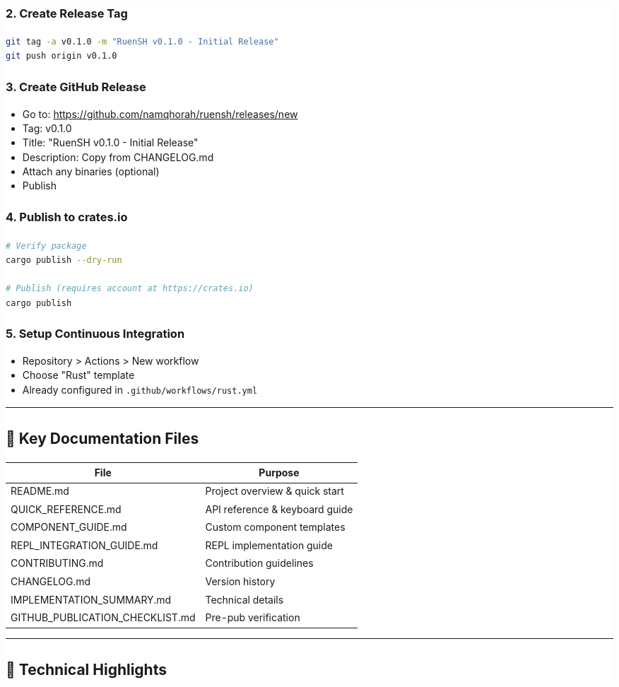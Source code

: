 ### 2. Create Release Tag
```bash
git tag -a v0.1.0 -m "RuenSH v0.1.0 - Initial Release"
git push origin v0.1.0
```

### 3. Create GitHub Release
- Go to: https://github.com/namqhorah/ruensh/releases/new
- Tag: v0.1.0
- Title: "RuenSH v0.1.0 - Initial Release"
- Description: Copy from CHANGELOG.md
- Attach any binaries (optional)
- Publish

### 4. Publish to crates.io
```bash
# Verify package
cargo publish --dry-run

# Publish (requires account at https://crates.io)
cargo publish
```

### 5. Setup Continuous Integration
- Repository > Actions > New workflow
- Choose "Rust" template
- Already configured in `.github/workflows/rust.yml`

---

## 📝 Key Documentation Files

| File | Purpose |
|------|---------|
| README.md | Project overview & quick start |
| QUICK_REFERENCE.md | API reference & keyboard guide |
| COMPONENT_GUIDE.md | Custom component templates |
| REPL_INTEGRATION_GUIDE.md | REPL implementation guide |
| CONTRIBUTING.md | Contribution guidelines |
| CHANGELOG.md | Version history |
| IMPLEMENTATION_SUMMARY.md | Technical details |
| GITHUB_PUBLICATION_CHECKLIST.md | Pre-pub verification |

---

## 🔧 Technical Highlights
